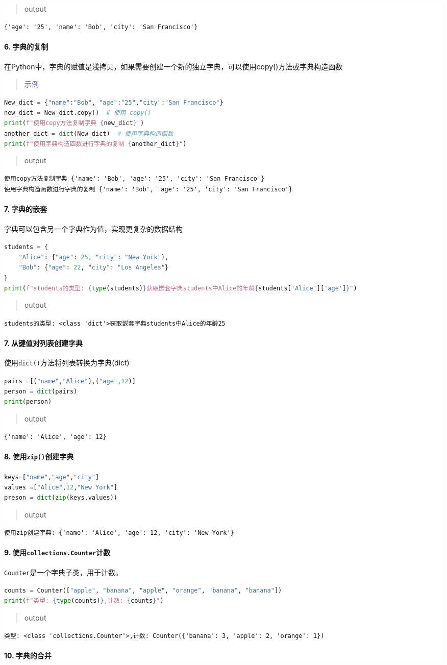 ```python
```
> output
```plantuml
{'age': '25', 'name': 'Bob', 'city': 'San Francisco'}
```
#### 6. 字典的复制
在Python中，字典的赋值是浅拷贝，如果需要创建一个新的独立字典，可以使用copy()方法或字典构造函数
> <span style="color: #8968CD">示例 </span>
```python
New_dict = {"name":"Bob", "age":"25","city":"San Francisco"}
new_dict = New_dict.copy()  # 使用 copy()
print(f"使用copy方法复制字典 {new_dict}")
another_dict = dict(New_dict)  # 使用字典构造函数
print(f"使用字典构造函数进行字典的复制 {another_dict}")
```
> output
```plantuml
使用copy方法复制字典 {'name': 'Bob', 'age': '25', 'city': 'San Francisco'}
使用字典构造函数进行字典的复制 {'name': 'Bob', 'age': '25', 'city': 'San Francisco'}
```
#### 7. 字典的嵌套
字典可以包含另一个字典作为值，实现更复杂的数据结构
```python
students = {
    "Alice": {"age": 25, "city": "New York"},
    "Bob": {"age": 22, "city": "Los Angeles"}
}
print(f"students的类型: {type(students)}获取嵌套字典students中Alice的年龄{students['Alice']['age']}")
```
> output
```plantuml
students的类型: <class 'dict'>获取嵌套字典students中Alice的年龄25
```
#### 7. 从键值对列表创建字典
使用`dict()`方法将列表转换为字典(dict)
```python
pairs =[("name","Alice"),("age",12)]
person = dict(pairs)
print(person)
```
> output
```plantuml
{'name': 'Alice', 'age': 12}
```
#### 8. 使用`zip()`创建字典
```python
keys=["name","age","city"]
values =["Alice",12,"New York"]
preson = dict(zip(keys,values))
```
> output
```plantuml
使用zip创建字典: {'name': 'Alice', 'age': 12, 'city': 'New York'}
```
#### 9. 使用`collections.Counter`计数
`Counter`是一个字典子类，用于计数。
```python
counts = Counter(["apple", "banana", "apple", "orange", "banana", "banana"])
print(f"类型: {type(counts)},计数: {counts}")
```
> output
```plantuml
类型: <class 'collections.Counter'>,计数: Counter({'banana': 3, 'apple': 2, 'orange': 1})
```
#### 10. 字典的合并